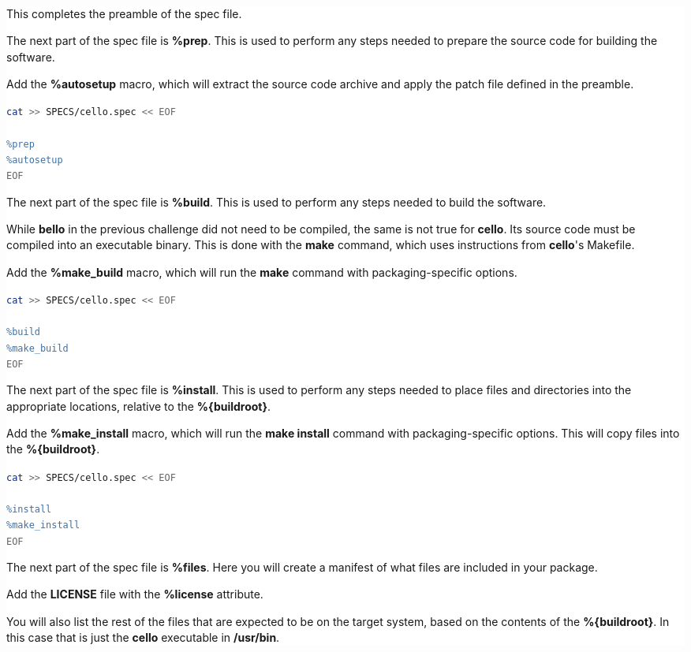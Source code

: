 This completes the preamble of the spec file.

The next part of the spec file is **%prep**.
This is used to perform any steps needed to prepare the source code for building the software.

Add the **%autosetup** macro,
which will extract the source code archive and apply the patch file defined in the preamble.

```bash
cat >> SPECS/cello.spec << EOF

%prep
%autosetup
EOF
```

The next part of the spec file is **%build**.
This is used to perform any steps needed to build the software.

While **bello** in the previous challenge did not need to be compiled,
the same is not true for **cello**.
Its source code must be compiled into an executable binary.
This is done with the **make** command, which uses instructions from **cello**'s Makefile.

Add the **%make_build** macro,
which will run the **make** command with packaging-specific options.

```bash
cat >> SPECS/cello.spec << EOF

%build
%make_build
EOF
```

The next part of the spec file is **%install**.
This is used to perform any steps needed to place files and directories into the appropriate locations,
relative to the **%{buildroot}**.

Add the **%make_install** macro,
which will run the **make install** command with packaging-specific options.
This will copy files into the **%{buildroot}**.

```bash
cat >> SPECS/cello.spec << EOF

%install
%make_install
EOF
```

The next part of the spec file is **%files**.
Here you will create a manifest of what files are included in your package.

Add the **LICENSE** file with the **%license** attribute.

You will also list the rest of the files that are expected to be on the target system,
based on the contents of the **%{buildroot}**.
In this case that is just the **cello** executable in **/usr/bin**.
